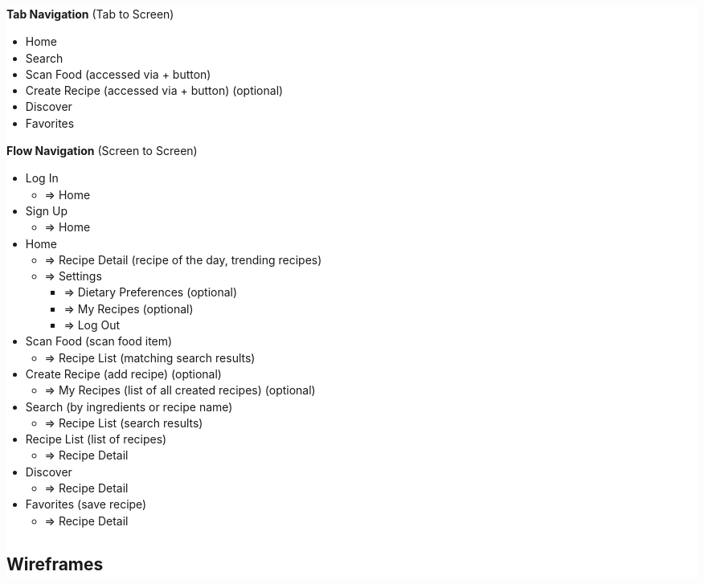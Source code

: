**Tab Navigation** (Tab to Screen)

* Home
* Search 
* Scan Food (accessed via + button)
* Create Recipe (accessed via + button) (optional)
* Discover 
* Favorites

**Flow Navigation** (Screen to Screen)

* Log In
  * => Home
* Sign Up 
  * => Home
* Home
  * => Recipe Detail (recipe of the day, trending recipes)
  * => Settings
    * => Dietary Preferences (optional)
    * => My Recipes (optional)
    * => Log Out
* Scan Food (scan food item)
  * => Recipe List (matching search results)
* Create Recipe (add recipe) (optional)
  * => My Recipes (list of all created recipes) (optional)
* Search (by ingredients or recipe name)
  * => Recipe List (search results)
* Recipe List (list of recipes)
  * => Recipe Detail
* Discover
  * => Recipe Detail
* Favorites (save recipe)
  * => Recipe Detail

## Wireframes
